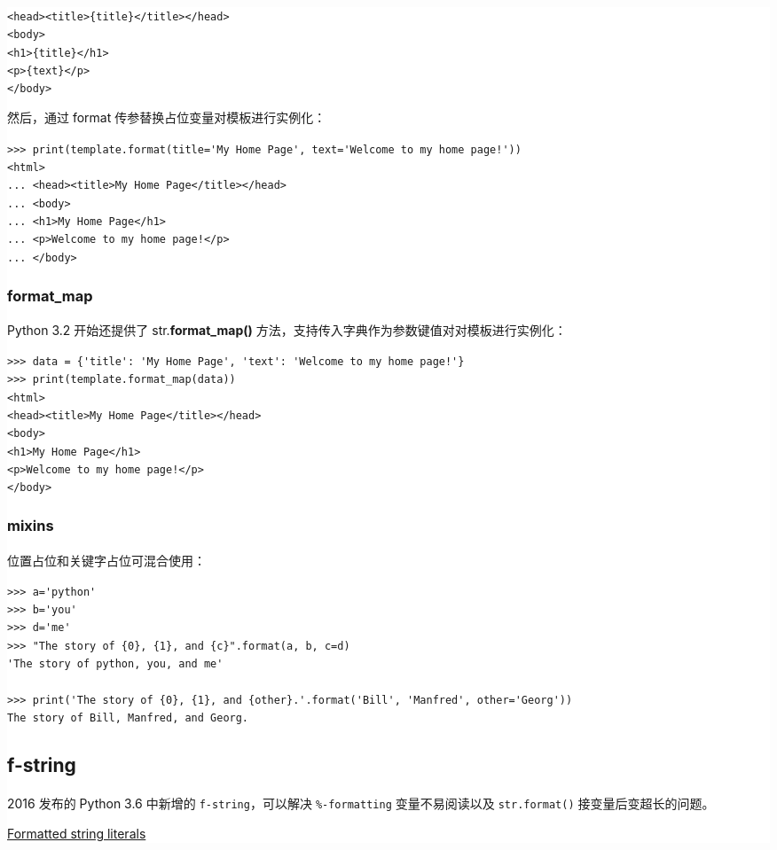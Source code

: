 ```Shell
<head><title>{title}</title></head>
<body>
<h1>{title}</h1>
<p>{text}</p>
</body>
```

然后，通过 format 传参替换占位变量对模板进行实例化：

```Shell
>>> print(template.format(title='My Home Page', text='Welcome to my home page!'))
<html>
... <head><title>My Home Page</title></head>
... <body>
... <h1>My Home Page</h1>
... <p>Welcome to my home page!</p>
... </body>
```

### format_map

Python 3.2 开始还提供了 str.**format_map()** 方法，支持传入字典作为参数键值对对模板进行实例化：

```Shell
>>> data = {'title': 'My Home Page', 'text': 'Welcome to my home page!'}
>>> print(template.format_map(data))
<html>
<head><title>My Home Page</title></head>
<body>
<h1>My Home Page</h1>
<p>Welcome to my home page!</p>
</body>
```

### mixins

位置占位和关键字占位可混合使用：

```Shell
>>> a='python'
>>> b='you'
>>> d='me'
>>> "The story of {0}, {1}, and {c}".format(a, b, c=d)
'The story of python, you, and me'

>>> print('The story of {0}, {1}, and {other}.'.format('Bill', 'Manfred', other='Georg'))
The story of Bill, Manfred, and Georg.
```

## f-string

2016 发布的 Python 3.6 中新增的 `f-string`，可以解决 `%-formatting` 变量不易阅读以及 `str.format()` 接变量后变超长的问题。

[Formatted string literals](https://docs.python.org/3/reference/lexical_analysis.html#f-strings)

